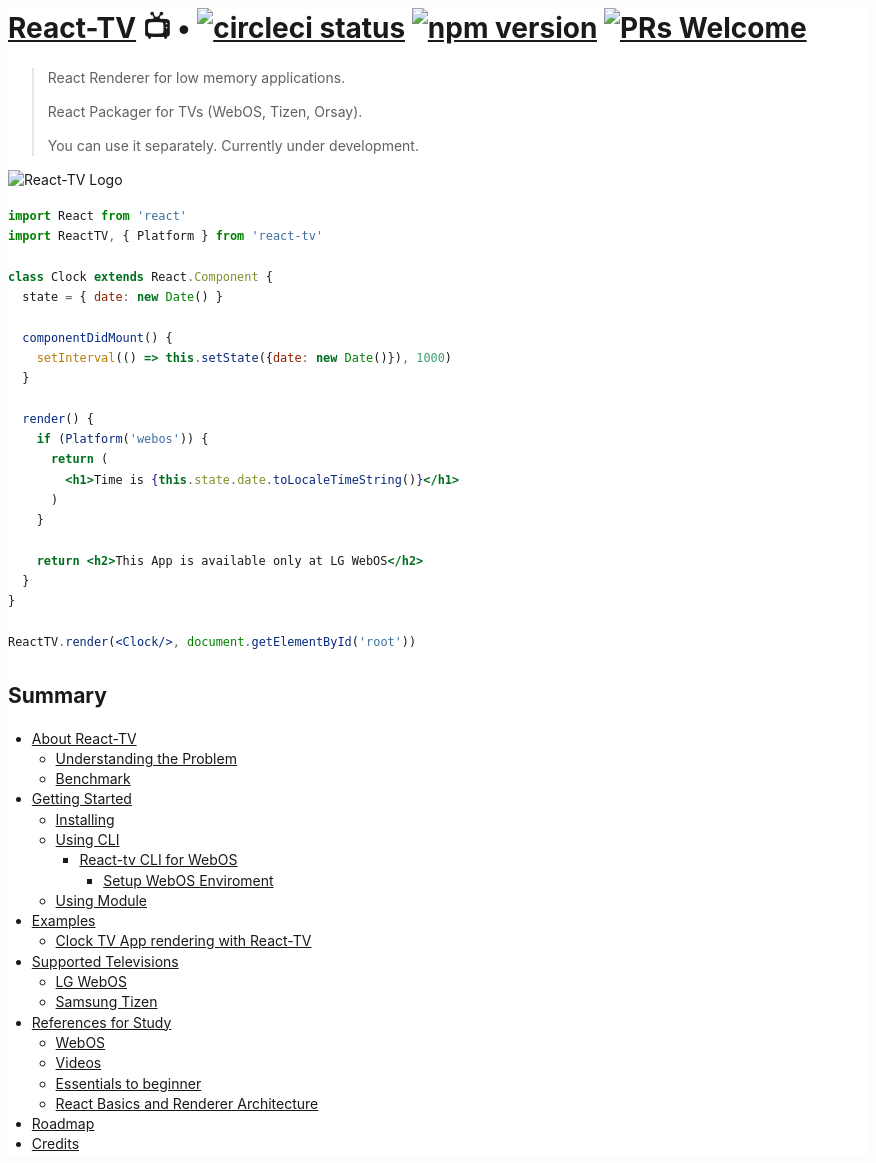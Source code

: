 # [React-TV](https://github.com/raphamorim/react-tv) 📺 • [![circleci status](https://circleci.com/gh/raphamorim/react-tv/tree/master.svg?style=shield)](https://circleci.com/gh/raphamorim/react-tv) [![npm version](https://img.shields.io/npm/v/react-tv.svg?style=flat)](https://www.npmjs.com/package/react-tv) [![PRs Welcome](https://img.shields.io/badge/PRs-welcome-brightgreen.svg)](CONTRIBUTING.md#pull-requests)

> <p>React Renderer for low memory applications.</p><p>React Packager for TVs (WebOS, Tizen, Orsay).</p><p>You can use it separately. Currently under development.</p>

![React-TV Logo](resources/images/reactv-cover-dark.png)

```jsx
import React from 'react'
import ReactTV, { Platform } from 'react-tv'

class Clock extends React.Component {
  state = { date: new Date() }

  componentDidMount() {
    setInterval(() => this.setState({date: new Date()}), 1000)
  }

  render() {
    if (Platform('webos')) {
      return (
        <h1>Time is {this.state.date.toLocaleTimeString()}</h1>
      )
    }

    return <h2>This App is available only at LG WebOS</h2>
  }
}

ReactTV.render(<Clock/>, document.getElementById('root'))
```

## Summary

- [About React-TV](#about-react-tv)
  - [Understanding the Problem](#understanding-the-problem)
  - [Benchmark](#benchmark)
- [Getting Started](#getting-started)
  - [Installing](#installing)
  - [Using CLI](#using-cli)
    - [React-tv CLI for WebOS](#react-tv-cli-for-webos)
      - [Setup WebOS Enviroment](#setup-webos-environment)
  - [Using Module](#using-module)
- [Examples](#examples)
    - [Clock TV App rendering with React-TV](#clock-tv-app-rendering-with-react-tv)
- [Supported Televisions](#supported-televisions)
  - [LG WebOS](#lg-webos)
  - [Samsung Tizen](#samsung-tizen)
- [References for Study](#references)
  - [WebOS](#webos)
  - [Videos](#videos)
  - [Essentials to beginner](#essentials-to-beginner)
  - [React Basics and Renderer Architecture](#react-basics-and-renderer-architecture)
- [Roadmap](#roadmap)
- [Credits](#credits)
